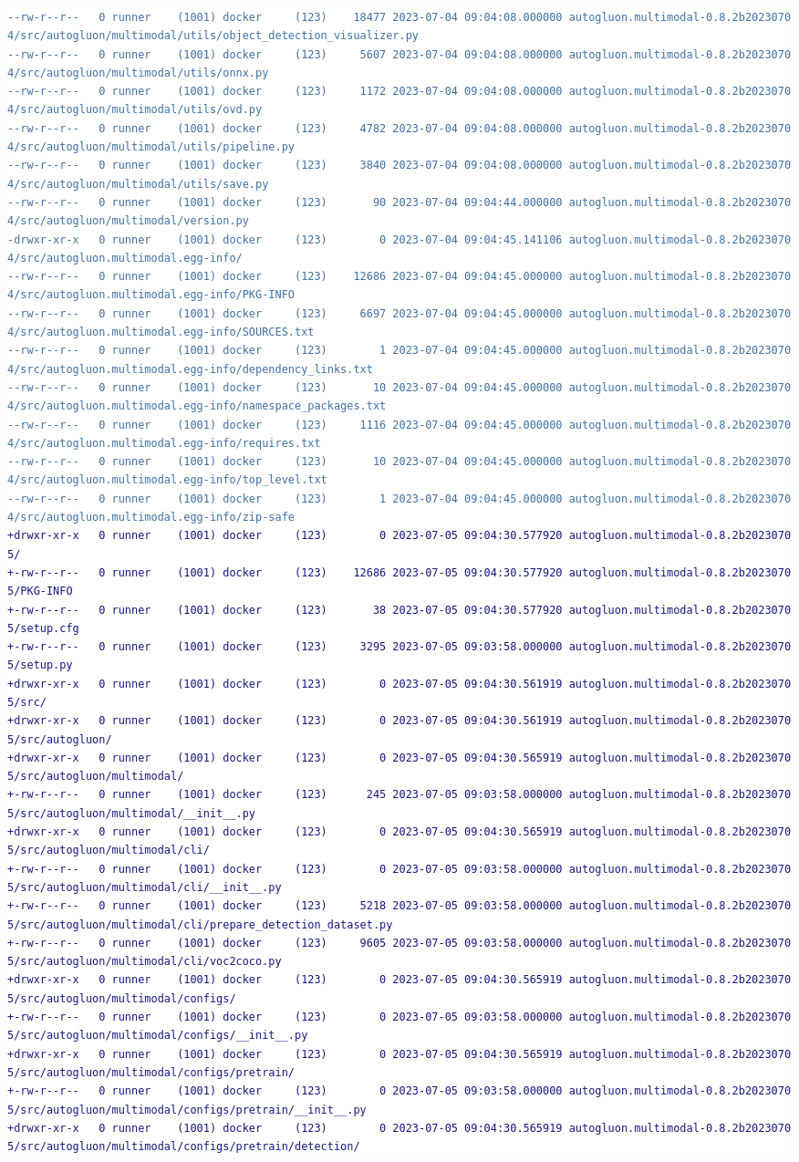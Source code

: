 ```diff
--rw-r--r--   0 runner    (1001) docker     (123)    18477 2023-07-04 09:04:08.000000 autogluon.multimodal-0.8.2b20230704/src/autogluon/multimodal/utils/object_detection_visualizer.py
--rw-r--r--   0 runner    (1001) docker     (123)     5607 2023-07-04 09:04:08.000000 autogluon.multimodal-0.8.2b20230704/src/autogluon/multimodal/utils/onnx.py
--rw-r--r--   0 runner    (1001) docker     (123)     1172 2023-07-04 09:04:08.000000 autogluon.multimodal-0.8.2b20230704/src/autogluon/multimodal/utils/ovd.py
--rw-r--r--   0 runner    (1001) docker     (123)     4782 2023-07-04 09:04:08.000000 autogluon.multimodal-0.8.2b20230704/src/autogluon/multimodal/utils/pipeline.py
--rw-r--r--   0 runner    (1001) docker     (123)     3840 2023-07-04 09:04:08.000000 autogluon.multimodal-0.8.2b20230704/src/autogluon/multimodal/utils/save.py
--rw-r--r--   0 runner    (1001) docker     (123)       90 2023-07-04 09:04:44.000000 autogluon.multimodal-0.8.2b20230704/src/autogluon/multimodal/version.py
-drwxr-xr-x   0 runner    (1001) docker     (123)        0 2023-07-04 09:04:45.141106 autogluon.multimodal-0.8.2b20230704/src/autogluon.multimodal.egg-info/
--rw-r--r--   0 runner    (1001) docker     (123)    12686 2023-07-04 09:04:45.000000 autogluon.multimodal-0.8.2b20230704/src/autogluon.multimodal.egg-info/PKG-INFO
--rw-r--r--   0 runner    (1001) docker     (123)     6697 2023-07-04 09:04:45.000000 autogluon.multimodal-0.8.2b20230704/src/autogluon.multimodal.egg-info/SOURCES.txt
--rw-r--r--   0 runner    (1001) docker     (123)        1 2023-07-04 09:04:45.000000 autogluon.multimodal-0.8.2b20230704/src/autogluon.multimodal.egg-info/dependency_links.txt
--rw-r--r--   0 runner    (1001) docker     (123)       10 2023-07-04 09:04:45.000000 autogluon.multimodal-0.8.2b20230704/src/autogluon.multimodal.egg-info/namespace_packages.txt
--rw-r--r--   0 runner    (1001) docker     (123)     1116 2023-07-04 09:04:45.000000 autogluon.multimodal-0.8.2b20230704/src/autogluon.multimodal.egg-info/requires.txt
--rw-r--r--   0 runner    (1001) docker     (123)       10 2023-07-04 09:04:45.000000 autogluon.multimodal-0.8.2b20230704/src/autogluon.multimodal.egg-info/top_level.txt
--rw-r--r--   0 runner    (1001) docker     (123)        1 2023-07-04 09:04:45.000000 autogluon.multimodal-0.8.2b20230704/src/autogluon.multimodal.egg-info/zip-safe
+drwxr-xr-x   0 runner    (1001) docker     (123)        0 2023-07-05 09:04:30.577920 autogluon.multimodal-0.8.2b20230705/
+-rw-r--r--   0 runner    (1001) docker     (123)    12686 2023-07-05 09:04:30.577920 autogluon.multimodal-0.8.2b20230705/PKG-INFO
+-rw-r--r--   0 runner    (1001) docker     (123)       38 2023-07-05 09:04:30.577920 autogluon.multimodal-0.8.2b20230705/setup.cfg
+-rw-r--r--   0 runner    (1001) docker     (123)     3295 2023-07-05 09:03:58.000000 autogluon.multimodal-0.8.2b20230705/setup.py
+drwxr-xr-x   0 runner    (1001) docker     (123)        0 2023-07-05 09:04:30.561919 autogluon.multimodal-0.8.2b20230705/src/
+drwxr-xr-x   0 runner    (1001) docker     (123)        0 2023-07-05 09:04:30.561919 autogluon.multimodal-0.8.2b20230705/src/autogluon/
+drwxr-xr-x   0 runner    (1001) docker     (123)        0 2023-07-05 09:04:30.565919 autogluon.multimodal-0.8.2b20230705/src/autogluon/multimodal/
+-rw-r--r--   0 runner    (1001) docker     (123)      245 2023-07-05 09:03:58.000000 autogluon.multimodal-0.8.2b20230705/src/autogluon/multimodal/__init__.py
+drwxr-xr-x   0 runner    (1001) docker     (123)        0 2023-07-05 09:04:30.565919 autogluon.multimodal-0.8.2b20230705/src/autogluon/multimodal/cli/
+-rw-r--r--   0 runner    (1001) docker     (123)        0 2023-07-05 09:03:58.000000 autogluon.multimodal-0.8.2b20230705/src/autogluon/multimodal/cli/__init__.py
+-rw-r--r--   0 runner    (1001) docker     (123)     5218 2023-07-05 09:03:58.000000 autogluon.multimodal-0.8.2b20230705/src/autogluon/multimodal/cli/prepare_detection_dataset.py
+-rw-r--r--   0 runner    (1001) docker     (123)     9605 2023-07-05 09:03:58.000000 autogluon.multimodal-0.8.2b20230705/src/autogluon/multimodal/cli/voc2coco.py
+drwxr-xr-x   0 runner    (1001) docker     (123)        0 2023-07-05 09:04:30.565919 autogluon.multimodal-0.8.2b20230705/src/autogluon/multimodal/configs/
+-rw-r--r--   0 runner    (1001) docker     (123)        0 2023-07-05 09:03:58.000000 autogluon.multimodal-0.8.2b20230705/src/autogluon/multimodal/configs/__init__.py
+drwxr-xr-x   0 runner    (1001) docker     (123)        0 2023-07-05 09:04:30.565919 autogluon.multimodal-0.8.2b20230705/src/autogluon/multimodal/configs/pretrain/
+-rw-r--r--   0 runner    (1001) docker     (123)        0 2023-07-05 09:03:58.000000 autogluon.multimodal-0.8.2b20230705/src/autogluon/multimodal/configs/pretrain/__init__.py
+drwxr-xr-x   0 runner    (1001) docker     (123)        0 2023-07-05 09:04:30.565919 autogluon.multimodal-0.8.2b20230705/src/autogluon/multimodal/configs/pretrain/detection/
```